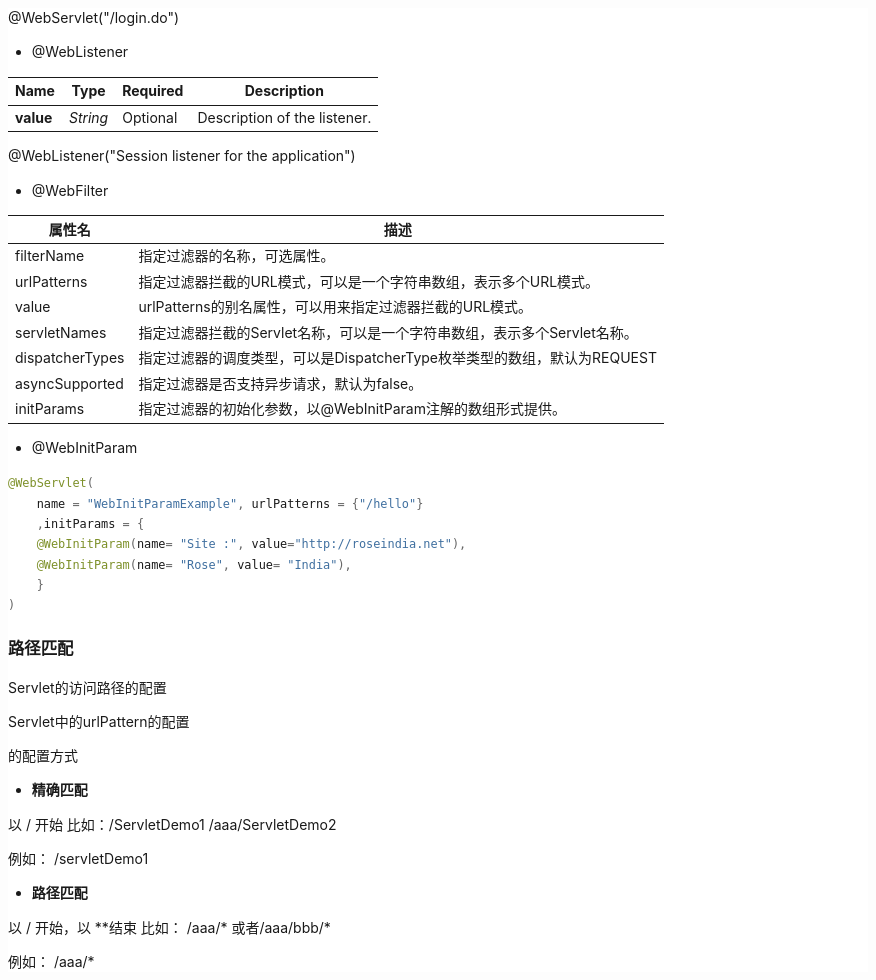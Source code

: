 @WebServlet("/login.do")

- @WebListener

| **Name**  | **Type** | **Required** | **Description**              |
| --------- | -------- | ------------ | ---------------------------- |
| **value** | *String* | Optional     | Description of the listener. |

@WebListener("Session listener for the application")

- @WebFilter

| 属性名          | 描述                                                         |
| --------------- | ------------------------------------------------------------ |
| filterName      | 指定过滤器的名称，可选属性。                                 |
| urlPatterns     | 指定过滤器拦截的URL模式，可以是一个字符串数组，表示多个URL模式。 |
| value           | urlPatterns的别名属性，可以用来指定过滤器拦截的URL模式。     |
| servletNames    | 指定过滤器拦截的Servlet名称，可以是一个字符串数组，表示多个Servlet名称。 |
| dispatcherTypes | 指定过滤器的调度类型，可以是DispatcherType枚举类型的数组，默认为REQUEST |
| asyncSupported  | 指定过滤器是否支持异步请求，默认为false。                    |
| initParams      | 指定过滤器的初始化参数，以@WebInitParam注解的数组形式提供。  |

- @WebInitParam

```java
@WebServlet(
	name = "WebInitParamExample", urlPatterns = {"/hello"}
	,initParams = {
	@WebInitParam(name= "Site :", value="http://roseindia.net"),
	@WebInitParam(name= "Rose", value= "India"),
	}
)
```

### 路径匹配

Servlet的访问路径的配置

Servlet中的urlPattern的配置

<url-pattern>的配置方式

- **精确匹配**

以 / 开始 比如：/ServletDemo1 /aaa/ServletDemo2

例如： <url-pattern>/servletDemo1<urll-pattern>

- **路径匹配**

以 / 开始，以 **结束 比如： /aaa/\* 或者/aaa/bbb/\*

例如： <url-pattern>/aaa/*<url-pattern>
